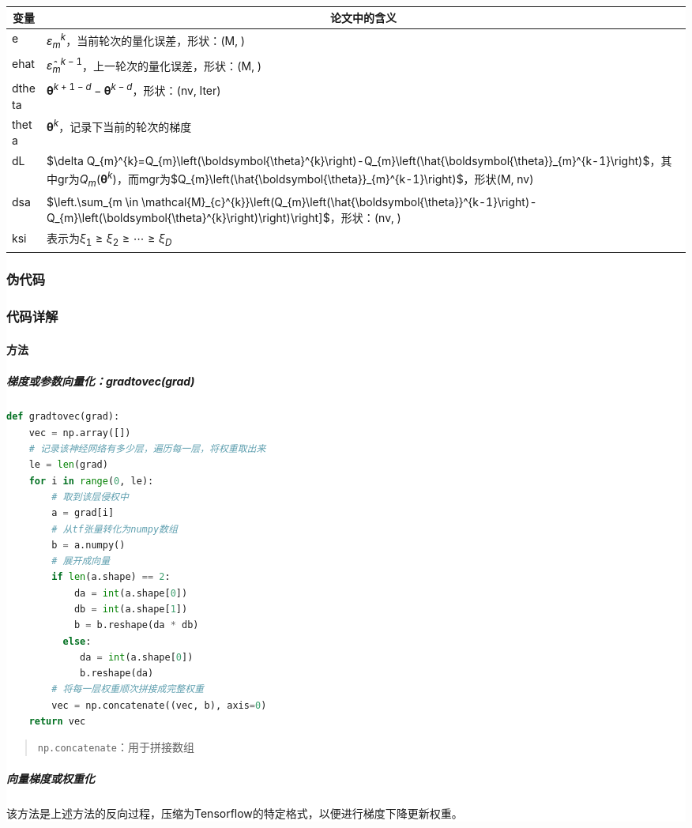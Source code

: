| 变量   | 论文中的含义                                                 |
| ------ | ------------------------------------------------------------ |
| e      | $\varepsilon_{m}^{k}$，当前轮次的量化误差，形状：(M, )       |
| ehat   | $\hat{\varepsilon}_{m}^{k-1}$，上一轮次的量化误差，形状：(M, ) |
| dtheta | $\boldsymbol{\theta}^{k+1-d}-\boldsymbol{\theta}^{k-d}$，形状：(nv, Iter) |
| theta  | $\boldsymbol{\theta}^{k}$，记录下当前的轮次的梯度            |
| dL     | $\delta Q_{m}^{k}=Q_{m}\left(\boldsymbol{\theta}^{k}\right)-Q_{m}\left(\hat{\boldsymbol{\theta}}_{m}^{k-1}\right)$，其中gr为$Q_{m}\left(\boldsymbol{\theta}^{k}\right)$，而mgr为$Q_{m}\left(\hat{\boldsymbol{\theta}}_{m}^{k-1}\right)$，形状(M, nv) |
| dsa    | $\left.\sum_{m \in \mathcal{M}_{c}^{k}}\left(Q_{m}\left(\hat{\boldsymbol{\theta}}^{k-1}\right)-Q_{m}\left(\boldsymbol{\theta}^{k}\right)\right)\right]$，形状：(nv, ) |
| ksi    | 表示为$\xi_{1} \geq \xi_{2} \geq \cdots \geq \xi_{D}$        |

### 伪代码



### 代码详解

#### 方法

##### 梯度或参数向量化：gradtovec(grad)

```python
def gradtovec(grad):
    vec = np.array([])
    # 记录该神经网络有多少层，遍历每一层，将权重取出来
    le = len(grad)
    for i in range(0, le):
        # 取到该层侵权中
        a = grad[i]
        # 从tf张量转化为numpy数组
        b = a.numpy()
        # 展开成向量
        if len(a.shape) == 2:
            da = int(a.shape[0])
            db = int(a.shape[1])
            b = b.reshape(da * db)
          else:
             da = int(a.shape[0])
             b.reshape(da)
        # 将每一层权重顺次拼接成完整权重
        vec = np.concatenate((vec, b), axis=0)
    return vec
```

> `np.concatenate`：用于拼接数组

##### 向量梯度或权重化

该方法是上述方法的反向过程，压缩为Tensorflow的特定格式，以便进行梯度下降更新权重。
